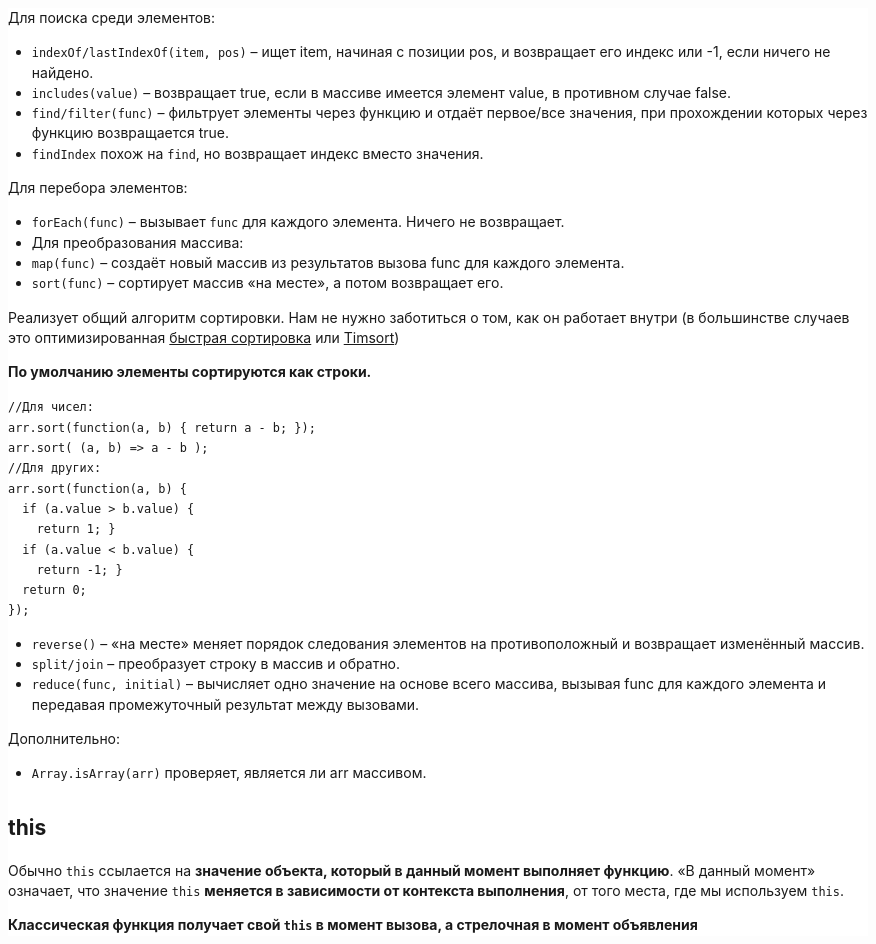 Для поиска среди элементов:

- `indexOf/lastIndexOf(item, pos)` – ищет item, начиная с позиции pos, и возвращает его индекс или -1, если ничего не найдено.
- `includes(value)` – возвращает true, если в массиве имеется элемент value, в противном случае false.
- `find/filter(func)` – фильтрует элементы через функцию и отдаёт первое/все значения, при прохождении которых через функцию возвращается true.
- `findIndex` похож на `find`, но возвращает индекс вместо значения.

Для перебора элементов:

- `forEach(func)` – вызывает `func` для каждого элемента. Ничего не возвращает.
- Для преобразования массива:
- `map(func)` – создаёт новый массив из результатов вызова func для каждого элемента.
- `sort(func)` – сортирует массив «на месте», а потом возвращает его.

Реализует общий алгоритм сортировки. Нам не нужно заботиться о том, как он работает внутри (в большинстве случаев это оптимизированная [быстрая сортировка](https://ru.wikipedia.org/wiki/%D0%91%D1%8B%D1%81%D1%82%D1%80%D0%B0%D1%8F_%D1%81%D0%BE%D1%80%D1%82%D0%B8%D1%80%D0%BE%D0%B2%D0%BA%D0%B0) или [Timsort](https://ru.wikipedia.org/wiki/Timsort))

**По умолчанию элементы сортируются как строки.** 

```tsx
//Для чисел:
arr.sort(function(a, b) { return a - b; });
arr.sort( (a, b) => a - b );
//Для других:
arr.sort(function(a, b) {
  if (a.value > b.value) {
    return 1; }
  if (a.value < b.value) {
    return -1; }
  return 0;
});
```

- `reverse()` – «на месте» меняет порядок следования элементов на противоположный и возвращает изменённый массив.
- `split/join` – преобразует строку в массив и обратно.
- `reduce(func, initial)` – вычисляет одно значение на основе всего массива, вызывая func для каждого элемента и передавая промежуточный результат между вызовами.

Дополнительно:

- `Array.isArray(arr)` проверяет, является ли arr массивом.

## this

Обычно `this` ссылается на **значение объекта, который в данный момент выполняет функцию**. «В данный момент» означает, что значение `this` **меняется в зависимости от контекста выполнения**, от того места, где мы используем `this`.

**Классическая функция получает свой `this` в момент вызова, а стрелочная в момент объявления**
